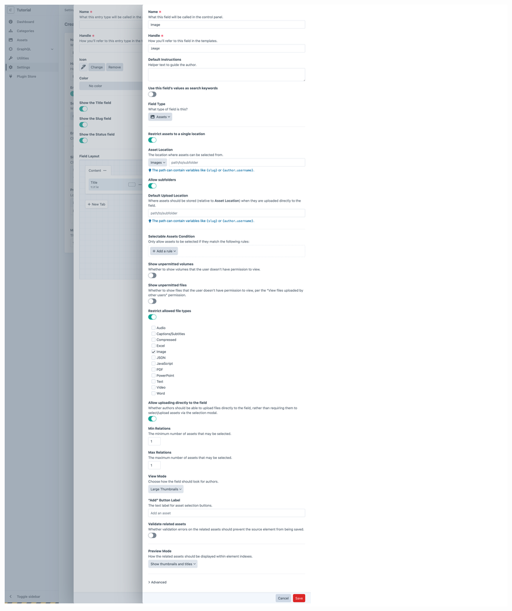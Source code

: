 <img src="../images/new-assets-field.png" alt="Screenshot of new asset field settings" />
</BrowserShot>

